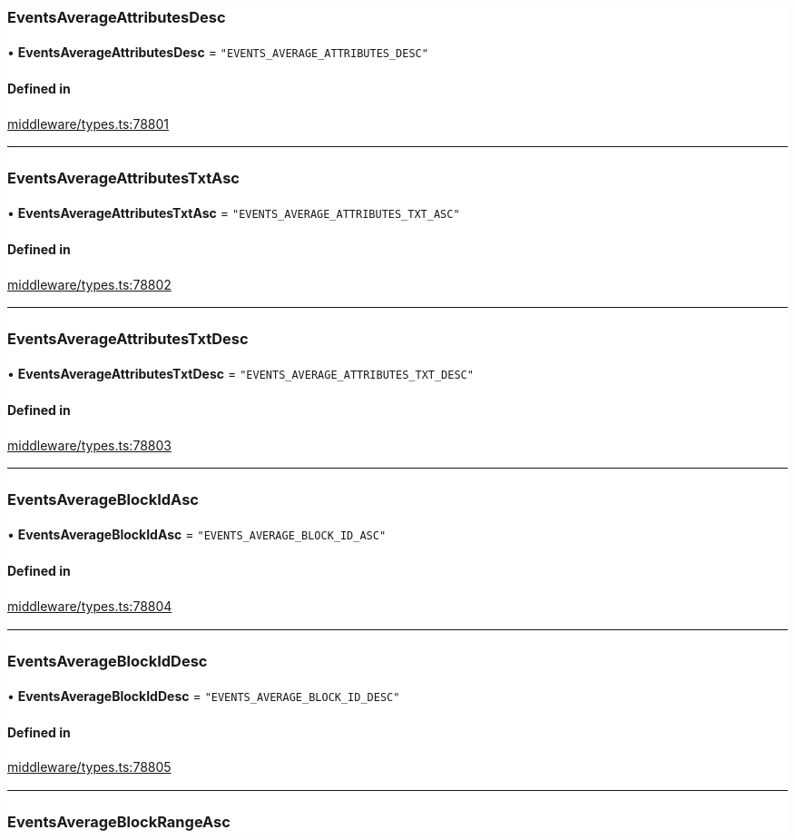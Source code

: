 ### EventsAverageAttributesDesc

• **EventsAverageAttributesDesc** = ``"EVENTS_AVERAGE_ATTRIBUTES_DESC"``

#### Defined in

[middleware/types.ts:78801](https://github.com/PolymeshAssociation/polymesh-sdk/blob/88db4a911/src/middleware/types.ts#L78801)

___

### EventsAverageAttributesTxtAsc

• **EventsAverageAttributesTxtAsc** = ``"EVENTS_AVERAGE_ATTRIBUTES_TXT_ASC"``

#### Defined in

[middleware/types.ts:78802](https://github.com/PolymeshAssociation/polymesh-sdk/blob/88db4a911/src/middleware/types.ts#L78802)

___

### EventsAverageAttributesTxtDesc

• **EventsAverageAttributesTxtDesc** = ``"EVENTS_AVERAGE_ATTRIBUTES_TXT_DESC"``

#### Defined in

[middleware/types.ts:78803](https://github.com/PolymeshAssociation/polymesh-sdk/blob/88db4a911/src/middleware/types.ts#L78803)

___

### EventsAverageBlockIdAsc

• **EventsAverageBlockIdAsc** = ``"EVENTS_AVERAGE_BLOCK_ID_ASC"``

#### Defined in

[middleware/types.ts:78804](https://github.com/PolymeshAssociation/polymesh-sdk/blob/88db4a911/src/middleware/types.ts#L78804)

___

### EventsAverageBlockIdDesc

• **EventsAverageBlockIdDesc** = ``"EVENTS_AVERAGE_BLOCK_ID_DESC"``

#### Defined in

[middleware/types.ts:78805](https://github.com/PolymeshAssociation/polymesh-sdk/blob/88db4a911/src/middleware/types.ts#L78805)

___

### EventsAverageBlockRangeAsc
